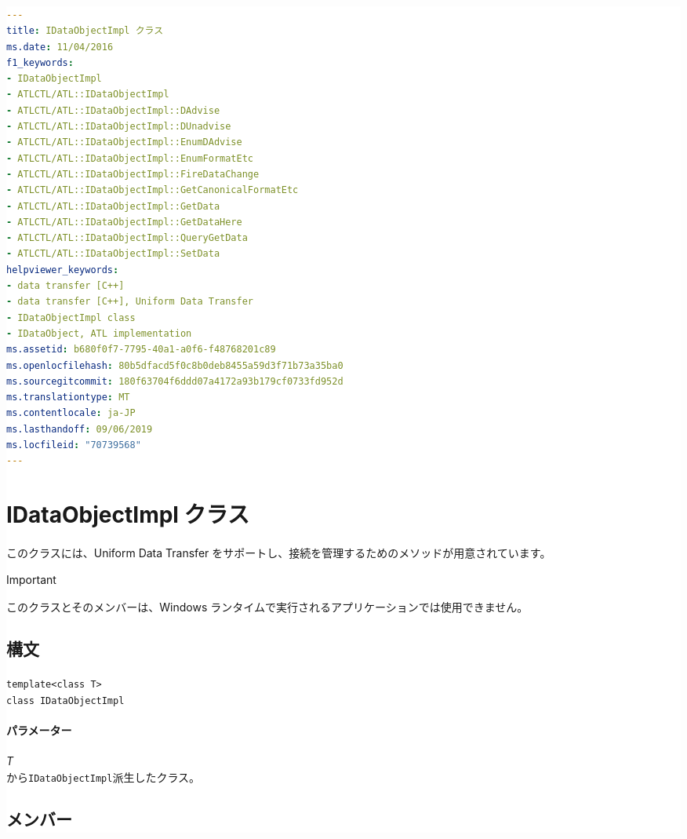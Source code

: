 ```yaml
---
title: IDataObjectImpl クラス
ms.date: 11/04/2016
f1_keywords:
- IDataObjectImpl
- ATLCTL/ATL::IDataObjectImpl
- ATLCTL/ATL::IDataObjectImpl::DAdvise
- ATLCTL/ATL::IDataObjectImpl::DUnadvise
- ATLCTL/ATL::IDataObjectImpl::EnumDAdvise
- ATLCTL/ATL::IDataObjectImpl::EnumFormatEtc
- ATLCTL/ATL::IDataObjectImpl::FireDataChange
- ATLCTL/ATL::IDataObjectImpl::GetCanonicalFormatEtc
- ATLCTL/ATL::IDataObjectImpl::GetData
- ATLCTL/ATL::IDataObjectImpl::GetDataHere
- ATLCTL/ATL::IDataObjectImpl::QueryGetData
- ATLCTL/ATL::IDataObjectImpl::SetData
helpviewer_keywords:
- data transfer [C++]
- data transfer [C++], Uniform Data Transfer
- IDataObjectImpl class
- IDataObject, ATL implementation
ms.assetid: b680f0f7-7795-40a1-a0f6-f48768201c89
ms.openlocfilehash: 80b5dfacd5f0c8b0deb8455a59d3f71b73a35ba0
ms.sourcegitcommit: 180f63704f6ddd07a4172a93b179cf0733fd952d
ms.translationtype: MT
ms.contentlocale: ja-JP
ms.lasthandoff: 09/06/2019
ms.locfileid: "70739568"
---
```

# <a name="idataobjectimpl-class"></a>IDataObjectImpl クラス

このクラスには、Uniform Data Transfer をサポートし、接続を管理するためのメソッドが用意されています。

> [!IMPORTANT]
>  このクラスとそのメンバーは、Windows ランタイムで実行されるアプリケーションでは使用できません。

## <a name="syntax"></a>構文

```
template<class T>
class IDataObjectImpl
```

#### <a name="parameters"></a>パラメーター

*T*<br/>
から`IDataObjectImpl`派生したクラス。

## <a name="members"></a>メンバー
